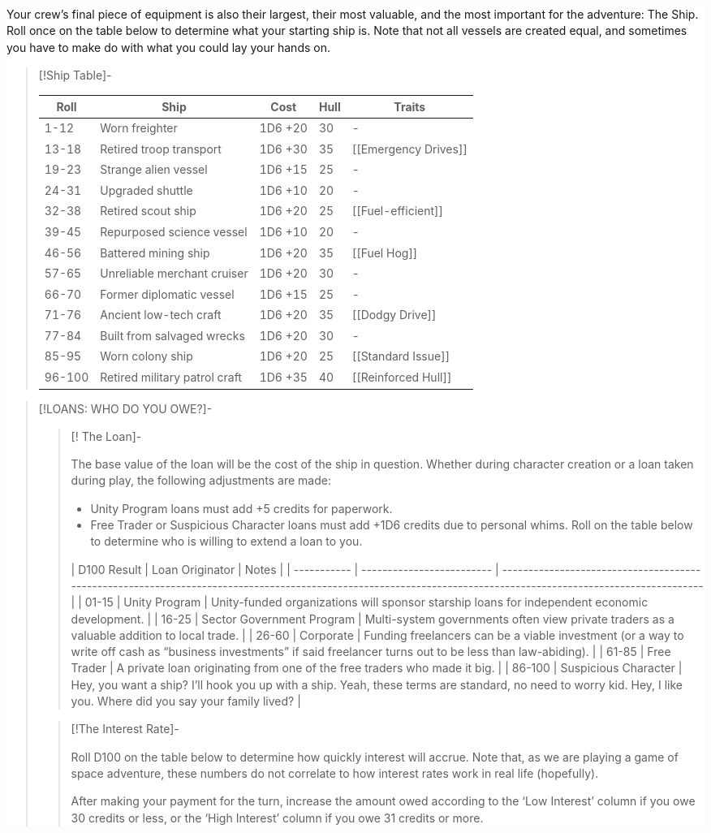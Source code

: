 
Your crew’s final piece of equipment is also their largest, their most valuable, and the most important for the adventure: The Ship. Roll once on the table below to determine what your starting ship is. Note that not all vessels are created equal, and sometimes you have to make do with what you could lay your hands on.

> [!Ship Table]-
> 
> | Roll   | Ship                         | Cost    | Hull | Traits               |
> | ------ | ---------------------------- | ------- | ---- | -------------------- |
> | 1-12   | Worn freighter               | 1D6 +20 | 30   | -                    |
> | 13-18  | Retired troop transport      | 1D6 +30 | 35   | [[Emergency Drives]] |
> | 19-23  | Strange alien vessel         | 1D6 +15 | 25   | -                    |
> | 24-31  | Upgraded shuttle             | 1D6 +10 | 20   | -                    |
> | 32-38  | Retired scout ship           | 1D6 +20 | 25   | [[Fuel-efficient]]   |
> | 39-45  | Repurposed science vessel    | 1D6 +10 | 20   | -                    |
> | 46-56  | Battered mining ship         | 1D6 +20 | 35   | [[Fuel Hog]]         |
> | 57-65  | Unreliable merchant cruiser  | 1D6 +20 | 30   | -                    |
> | 66-70  | Former diplomatic vessel     | 1D6 +15 | 25   | -                    |
> | 71-76  | Ancient low-tech craft       | 1D6 +20 | 35   | [[Dodgy Drive]]      |
> | 77-84  | Built from salvaged wrecks   | 1D6 +20 | 30   | -                    |
> | 85-95  | Worn colony ship             | 1D6 +20 | 25   | [[Standard Issue]]   |
> | 96-100 | Retired military patrol craft | 1D6 +35 | 40   | [[Reinforced Hull]]          |
> 

> [!LOANS: WHO DO YOU OWE?]-
> 
>> [! The Loan]-
> >
> >The base value of the loan will be the cost of the ship in question. Whether during character creation or a loan taken during play, the following adjustments are made:
>> - Unity Program loans must add +5 credits for paperwork.
>> - Free Trader or Suspicious Character loans must add +1D6 credits due to personal whims.
>> Roll on the table below to determine who is willing to extend a loan to you.
> >
> >| D100 Result | Loan Originator           | Notes                                                                                                                                                           |
> | ----------- | ------------------------- | --------------------------------------------------------------------------------------------------------------------------------------------------------------- |
> | 01-15       | Unity Program             | Unity-funded organizations will sponsor starship loans for independent economic development.                                                                    |
> | 16-25       | Sector Government Program | Multi-system governments often view private traders as a valuable addition to local trade.                                                                      |
> | 26-60       | Corporate                 | Funding freelancers can be a viable investment (or a way to write off cash as “business investments” if said freelancer turns out to be less than law-abiding). |
> | 61-85       | Free Trader               | A private loan originating from one of the free traders who made it big.                                                                                        |
> | 86-100      | Suspicious Character      | Hey, you want a ship? I’ll hook you up with a ship. Yeah, these terms are standard, no need to worry kid. Hey, I like you. Where did you say your family lived? |
> 
> > [!The Interest Rate]-
> >
> >Roll D100 on the table below to determine how quickly interest will accrue. Note that, as we are playing a game of space adventure, these numbers do not correlate to how interest rates work in real life (hopefully).
> >
> >After making your payment for the turn, increase the amount owed according to the ‘Low Interest’ column if you owe 30 credits or less, or the ‘High Interest’ column if you owe 31 credits or more.